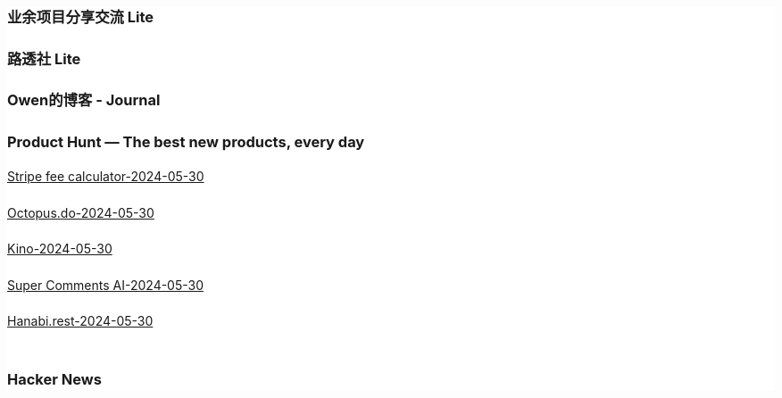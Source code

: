 ###  业余项目分享交流 Lite







###  路透社 Lite







###  Owen的博客 - Journal







###  Product Hunt — The best new products, every day

<a target=_blank rel=nofollow href="https://www.producthunt.com/posts/stripe-fee-calculator" >Stripe fee calculator-2024-05-30</a><br/><br/><a target=_blank rel=nofollow href="https://www.producthunt.com/posts/octopus-do-7625690d-7c69-4768-b75c-a2c8aa473326" >Octopus.do-2024-05-30</a><br/><br/><a target=_blank rel=nofollow href="https://www.producthunt.com/posts/kino-2" >Kino-2024-05-30</a><br/><br/><a target=_blank rel=nofollow href="https://www.producthunt.com/posts/super-comments-ai" >Super Comments AI-2024-05-30</a><br/><br/><a target=_blank rel=nofollow href="https://www.producthunt.com/posts/hanabi-rest" >Hanabi.rest-2024-05-30</a><br/><br/>







###  Hacker News
